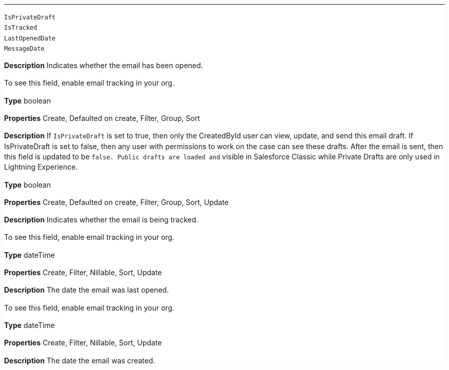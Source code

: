 
-----

```
IsPrivateDraft
IsTracked
LastOpenedDate
MessageDate

```

**Description**
Indicates whether the email has been opened.

To see this field, enable email tracking in your org.

**Type**
boolean

**Properties**
Create, Defaulted on create, Filter, Group, Sort

**Description**
If `IsPrivateDraft` is set to true, then only the CreatedById user can
view, update, and send this email draft. If IsPrivateDraft is set to false,
then any user with permissions to work on the case can see these drafts. After the
email is sent, then this field is updated to be `false. Public drafts are loaded and`
visible in Salesforce Classic while Private Drafts are only used in Lightning Experience.

**Type**
boolean

**Properties**
Create, Defaulted on create, Filter, Group, Sort, Update

**Description**
Indicates whether the email is being tracked.

To see this field, enable email tracking in your org.

**Type**
dateTime

**Properties**
Create, Filter, Nillable, Sort, Update

**Description**
The date the email was last opened.

To see this field, enable email tracking in your org.

**Type**
dateTime

**Properties**
Create, Filter, Nillable, Sort, Update

**Description**
The date the email was created.
